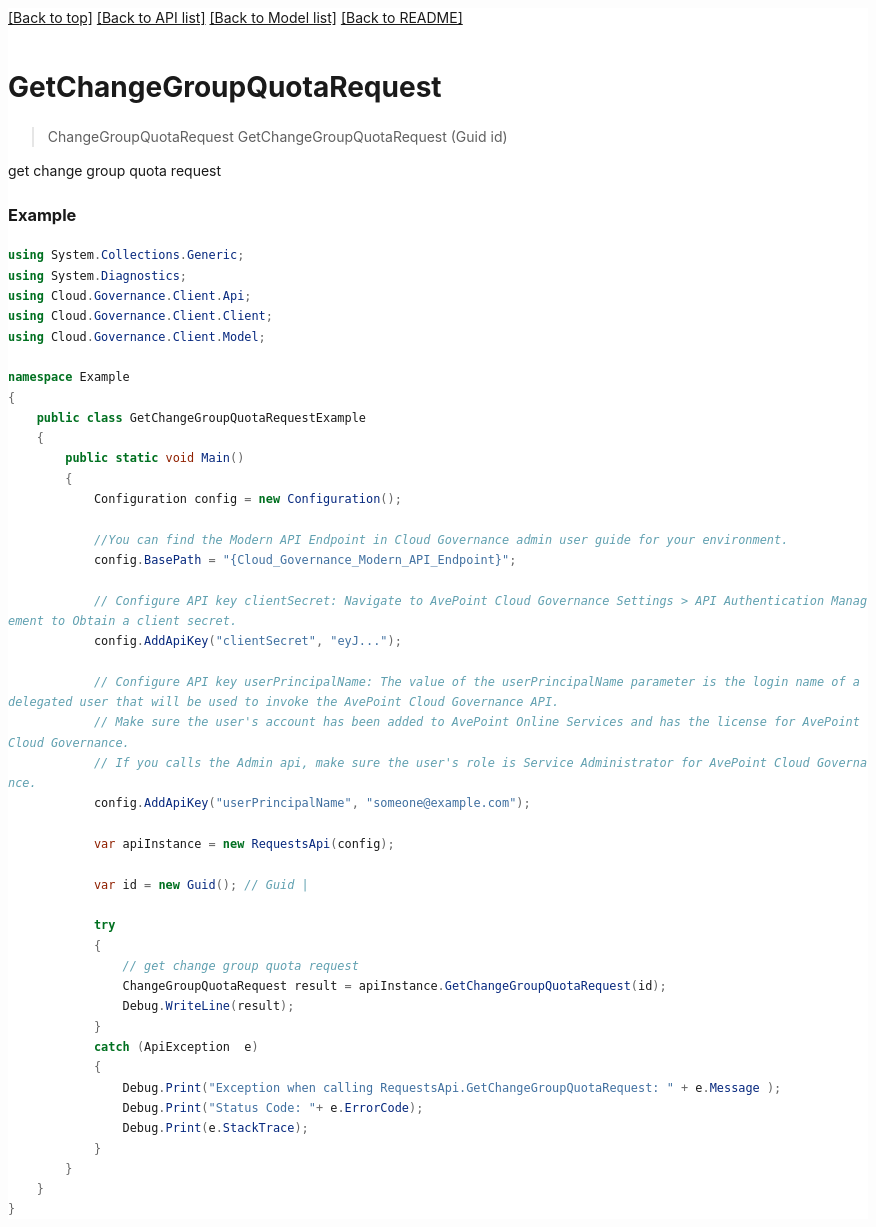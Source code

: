 [[Back to top]](#) [[Back to API list]](../README.md#documentation-for-api-endpoints) [[Back to Model list]](../README.md#documentation-for-models) [[Back to README]](../README.md)

<a name="getchangegroupquotarequest"></a>
# **GetChangeGroupQuotaRequest**
> ChangeGroupQuotaRequest GetChangeGroupQuotaRequest (Guid id)

get change group quota request

### Example
```csharp
using System.Collections.Generic;
using System.Diagnostics;
using Cloud.Governance.Client.Api;
using Cloud.Governance.Client.Client;
using Cloud.Governance.Client.Model;

namespace Example
{
    public class GetChangeGroupQuotaRequestExample
    {
        public static void Main()
        {
            Configuration config = new Configuration();

            //You can find the Modern API Endpoint in Cloud Governance admin user guide for your environment.
            config.BasePath = "{Cloud_Governance_Modern_API_Endpoint}";

            // Configure API key clientSecret: Navigate to AvePoint Cloud Governance Settings > API Authentication Management to Obtain a client secret.
            config.AddApiKey("clientSecret", "eyJ...");

            // Configure API key userPrincipalName: The value of the userPrincipalName parameter is the login name of a delegated user that will be used to invoke the AvePoint Cloud Governance API. 
            // Make sure the user's account has been added to AvePoint Online Services and has the license for AvePoint Cloud Governance.
            // If you calls the Admin api, make sure the user's role is Service Administrator for AvePoint Cloud Governance.
            config.AddApiKey("userPrincipalName", "someone@example.com");

            var apiInstance = new RequestsApi(config);

            var id = new Guid(); // Guid | 

            try
            {
                // get change group quota request
                ChangeGroupQuotaRequest result = apiInstance.GetChangeGroupQuotaRequest(id);
                Debug.WriteLine(result);
            }
            catch (ApiException  e)
            {
                Debug.Print("Exception when calling RequestsApi.GetChangeGroupQuotaRequest: " + e.Message );
                Debug.Print("Status Code: "+ e.ErrorCode);
                Debug.Print(e.StackTrace);
            }
        }
    }
}
```
